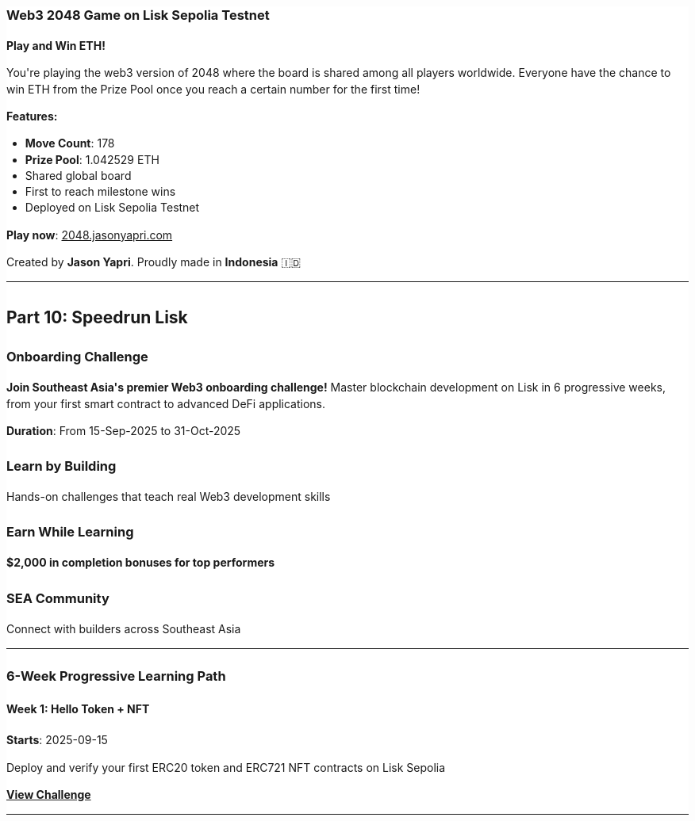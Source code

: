 ### Web3 2048 Game on Lisk Sepolia Testnet

**Play and Win ETH!**

You're playing the web3 version of 2048 where the board is shared among all players worldwide. Everyone have the chance to win ETH from the Prize Pool once you reach a certain number for the first time!

**Features:**
- **Move Count**: 178
- **Prize Pool**: 1.042529 ETH
- Shared global board
- First to reach milestone wins
- Deployed on Lisk Sepolia Testnet

**Play now**: [2048.jasonyapri.com](https://2048.jasonyapri.com)

Created by **Jason Yapri**. Proudly made in **Indonesia** 🇮🇩

---

## Part 10: Speedrun Lisk

### Onboarding Challenge

**Join Southeast Asia's premier Web3 onboarding challenge!** Master blockchain development on Lisk in 6 progressive weeks, from your first smart contract to advanced DeFi applications.

**Duration**: From 15-Sep-2025 to 31-Oct-2025

### Learn by Building

Hands-on challenges that teach real Web3 development skills

### Earn While Learning

**$2,000 in completion bonuses for top performers**

### SEA Community

Connect with builders across Southeast Asia

---

### 6-Week Progressive Learning Path

#### Week 1: Hello Token + NFT
**Starts**: 2025-09-15

Deploy and verify your first ERC20 token and ERC721 NFT contracts on Lisk Sepolia

**[View Challenge](https://speedrunlisk.xyz)**

---
